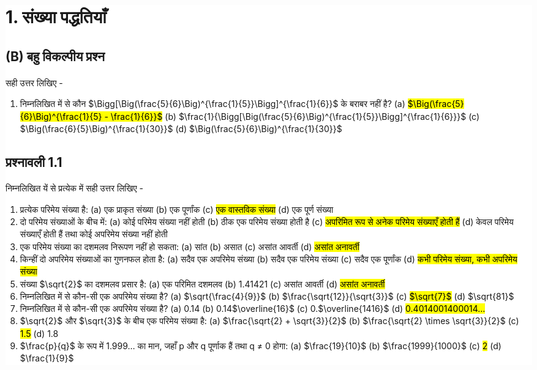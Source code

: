 # 1. संख्या पद्धतियाँ

## (B) बहु विकल्पीय प्रश्‍न

सही उत्तर लिखिए -

1. निम्नलिखित में से कौन $\Bigg[\Big(\frac{5}{6}\Big)^{\frac{1}{5}}\Bigg]^{\frac{1}{6}}$ के बराबर नहीं है?
   (a) <mark>$\Big(\frac{5}{6}\Big)^{\frac{1}{5} - \frac{1}{6}}$</mark>
   (b) $\frac{1}{\Bigg[\Big(\frac{5}{6}\Big)^{\frac{1}{5}}\Bigg]^{\frac{1}{6}}}$
   (c) $\Big(\frac{6}{5}\Big)^{\frac{1}{30}}$
   (d) $\Big(\frac{5}{6}\Big)^{\frac{1}{30}}$

## प्रश्‍नावली 1.1

निम्नलिखित यें से प्रत्येक में सही उत्तर लिखिए -

1. प्रत्येक परिमेय संख्या है:
   (a) एक प्राकृत संख्या
   (b) एक पूर्णांक
   (c) <mark>एक वास्तविक संख्या</mark>
   (d) एक पूर्ण संख्या
2. दो परिमेय संख्याओं के बीच में:
   (a) कोई परिमेय संख्या नहीं होती
   (b) ठीक एक परिमेय संख्या होती है
   (c) <mark>अपरिमित रूप से अनेक परिमेय संख्याएँ होती हैं</mark>
   (d) केवल परिमेय संख्याएँ होती हैं तथा कोई अपरिमेय संख्या नहीं होती
3. एक परिमेय संख्या का दशमलव निरूपण नहीं हो सकता:
   (a) सांत
   (b) असात
   (c) असांत आवर्ती
   (d) <mark>असांत अनावर्ती</mark>
4. किन्हीं दो अपरिमेय संख्याओं का गुणनफल होता है:
   (a) सदैव एक अपरिमेय संख्या
   (b) सदैव एक परिमेय संख्या
   (c) सदैव एक पूर्णांक
   (d) <mark>कभी परिमेय संख्या, कभी अपरिमेय संख्या</mark>
5. संख्या $\sqrt{2}$ का दशमलव प्रसार है:
   (a) एक परिमित दशमलव
   (b) 1.41421
   (c) असांत आवर्ती
   (d) <mark>असांत अनावर्ती</mark>
6. निम्नलिखित में से कौन-सी एक अपरिमेय संख्या है?
   (a) $\sqrt{\frac{4}{9}}$
   (b) $\frac{\sqrt{12}}{\sqrt{3}}$
   (c) <mark>$\sqrt{7}$</mark>
   (d) $\sqrt{81}$
7. निम्नलिखित में से कौन-सी एक अपरिमेय संख्या है?
   (a) 0.14
   (b) 0.14$\overline{16}$
   (c) 0.$\overline{1416}$
   (d) <mark>0.4014001400014…</mark>
8. $\sqrt{2}$ और $\sqrt{3}$ के बीच एक परिमेय संख्या है:
   (a) $\frac{\sqrt{2} + \sqrt{3}}{2}$
   (b) $\frac{\sqrt{2} \times \sqrt{3}}{2}$
   (c) <mark>1.5</mark>
   (d) 1.8
9. $\frac{p}{q}$ के रूप में 1.999… का मान, जहाँ p और q पूर्णाक हैं तथा q ≠ 0 होगा:
   (a) $\frac{19}{10}$
   (b) $\frac{1999}{1000}$
   (c) <mark>2</mark>
   (d) $\frac{1}{9}$